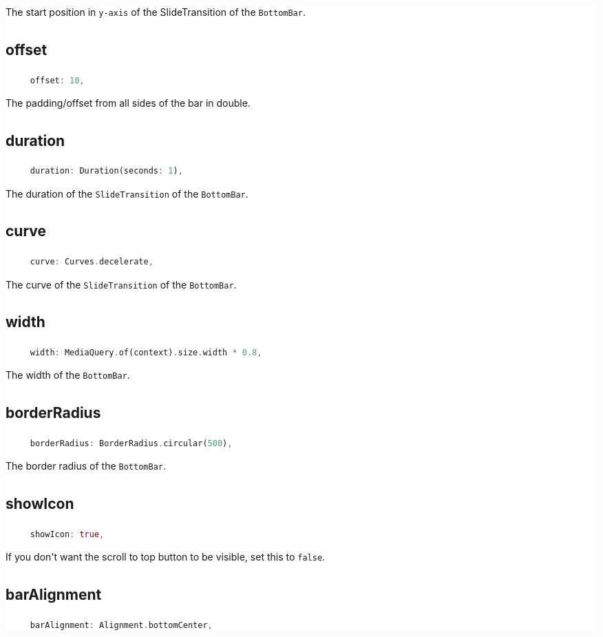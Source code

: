 The start position in `y-axis` of the SlideTransition of the `BottomBar`.

## offset

```dart
     offset: 10,
```

The padding/offset from all sides of the bar in double.

## duration

```dart
     duration: Duration(seconds: 1),
```

The duration of the `SlideTransition` of the `BottomBar`.

## curve

```dart
     curve: Curves.decelerate,
```

The curve of the `SlideTransition` of the `BottomBar`.

## width

```dart
     width: MediaQuery.of(context).size.width * 0.8,
```

The width of the `BottomBar`.

## borderRadius

```dart
     borderRadius: BorderRadius.circular(500),
```

The border radius of the `BottomBar`.

## showIcon

```dart
     showIcon: true,
```

If you don't want the scroll to top button to be visible, set this to `false`.

## barAlignment

```dart
     barAlignment: Alignment.bottomCenter,
```
